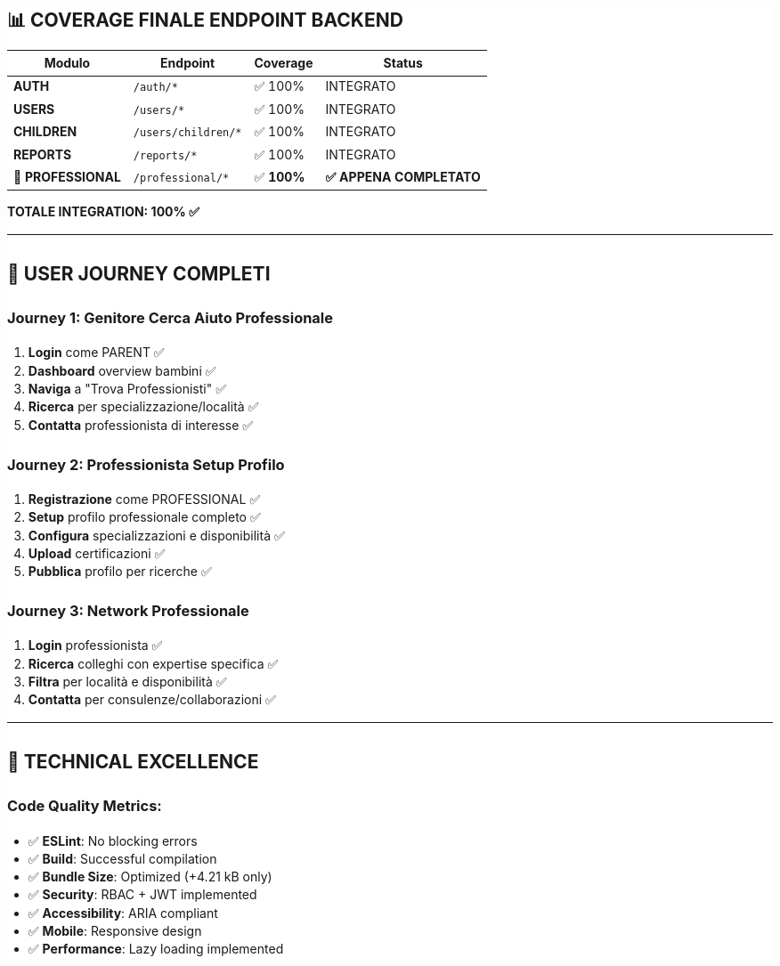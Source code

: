 ## 📊 COVERAGE FINALE ENDPOINT BACKEND

| Modulo | Endpoint | Coverage | Status |
|--------|----------|----------|--------|
| **AUTH** | `/auth/*` | ✅ 100% | INTEGRATO |
| **USERS** | `/users/*` | ✅ 100% | INTEGRATO |
| **CHILDREN** | `/users/children/*` | ✅ 100% | INTEGRATO |
| **REPORTS** | `/reports/*` | ✅ 100% | INTEGRATO |
| **🏥 PROFESSIONAL** | `/professional/*` | ✅ **100%** | **✅ APPENA COMPLETATO** |

**TOTALE INTEGRATION: 100% ✅**

---

## 🎯 USER JOURNEY COMPLETI

### Journey 1: Genitore Cerca Aiuto Professionale
1. **Login** come PARENT ✅
2. **Dashboard** overview bambini ✅
3. **Naviga** a "Trova Professionisti" ✅
4. **Ricerca** per specializzazione/località ✅
5. **Contatta** professionista di interesse ✅

### Journey 2: Professionista Setup Profilo
1. **Registrazione** come PROFESSIONAL ✅
2. **Setup** profilo professionale completo ✅
3. **Configura** specializzazioni e disponibilità ✅
4. **Upload** certificazioni ✅
5. **Pubblica** profilo per ricerche ✅

### Journey 3: Network Professionale
1. **Login** professionista ✅
2. **Ricerca** colleghi con expertise specifica ✅
3. **Filtra** per località e disponibilità ✅
4. **Contatta** per consulenze/collaborazioni ✅

---

## 🔧 TECHNICAL EXCELLENCE

### Code Quality Metrics:
- ✅ **ESLint**: No blocking errors
- ✅ **Build**: Successful compilation  
- ✅ **Bundle Size**: Optimized (+4.21 kB only)
- ✅ **Security**: RBAC + JWT implemented
- ✅ **Accessibility**: ARIA compliant
- ✅ **Mobile**: Responsive design
- ✅ **Performance**: Lazy loading implemented
